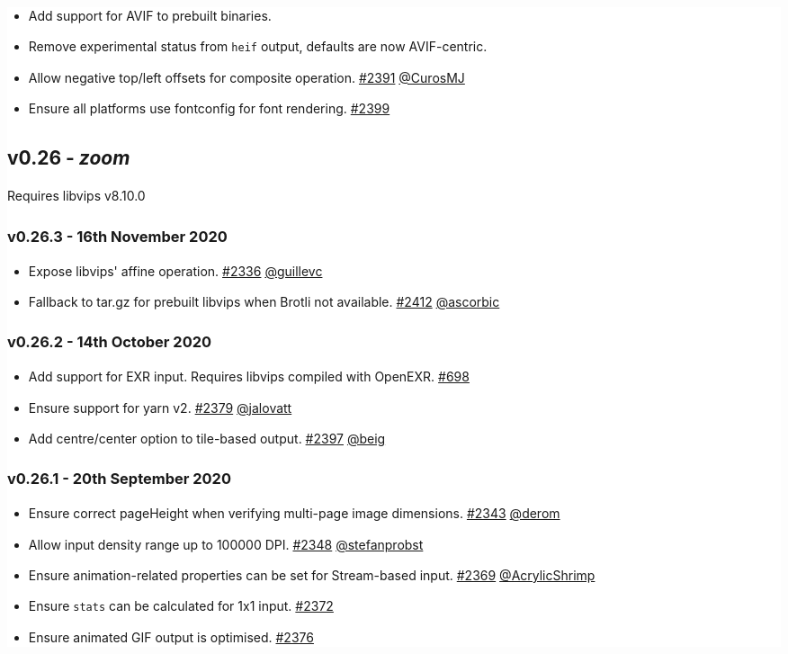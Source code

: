 * Add support for AVIF to prebuilt binaries.

* Remove experimental status from `heif` output, defaults are now AVIF-centric.

* Allow negative top/left offsets for composite operation.
  [#2391](https://github.com/lovell/sharp/pull/2391)
  [@CurosMJ](https://github.com/CurosMJ)

* Ensure all platforms use fontconfig for font rendering.
  [#2399](https://github.com/lovell/sharp/issues/2399)

## v0.26 - *zoom*

Requires libvips v8.10.0

### v0.26.3 - 16th November 2020

* Expose libvips' affine operation.
  [#2336](https://github.com/lovell/sharp/pull/2336)
  [@guillevc](https://github.com/guillevc)

* Fallback to tar.gz for prebuilt libvips when Brotli not available.
  [#2412](https://github.com/lovell/sharp/pull/2412)
  [@ascorbic](https://github.com/ascorbic)

### v0.26.2 - 14th October 2020

* Add support for EXR input. Requires libvips compiled with OpenEXR.
  [#698](https://github.com/lovell/sharp/issues/698)

* Ensure support for yarn v2.
  [#2379](https://github.com/lovell/sharp/pull/2379)
  [@jalovatt](https://github.com/jalovatt)

* Add centre/center option to tile-based output.
  [#2397](https://github.com/lovell/sharp/pull/2397)
  [@beig](https://github.com/beig)

### v0.26.1 - 20th September 2020

* Ensure correct pageHeight when verifying multi-page image dimensions.
  [#2343](https://github.com/lovell/sharp/pull/2343)
  [@derom](https://github.com/derom)

* Allow input density range up to 100000 DPI.
  [#2348](https://github.com/lovell/sharp/pull/2348)
  [@stefanprobst](https://github.com/stefanprobst)

* Ensure animation-related properties can be set for Stream-based input.
  [#2369](https://github.com/lovell/sharp/pull/2369)
  [@AcrylicShrimp](https://github.com/AcrylicShrimp)

* Ensure `stats` can be calculated for 1x1 input.
  [#2372](https://github.com/lovell/sharp/issues/2372)

* Ensure animated GIF output is optimised.
  [#2376](https://github.com/lovell/sharp/issues/2376)
